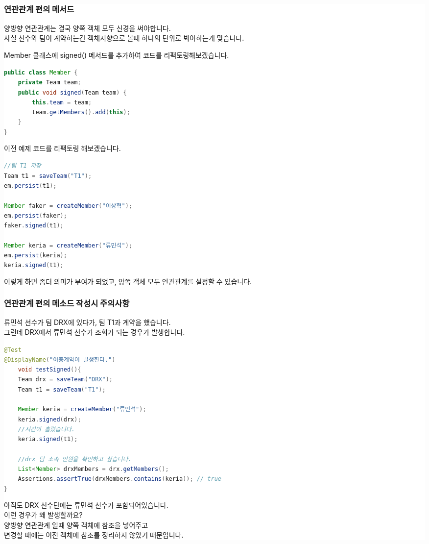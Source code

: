 ### 연관관계 편의 메서드  
양방향 연관관계는 결국 양쪽 객체 모두 신경을 써야합니다.  
사실 선수와 팀이 계약하는건 객체지향으로 볼때 하나의 단위로 봐야하는게 맞습니다.  
  
Member 클래스에 signed() 메서드를 추가하여 코드를 리팩토링해보겠습니다.
```java
public class Member {
    private Team team;
    public void signed(Team team) {
        this.team = team;
        team.getMembers().add(this);
    }
}
```  
이전 예제 코드를 리팩토링 해보겠습니다.   
```java
//팀 T1 저장
Team t1 = saveTeam("T1");
em.persist(t1);

Member faker = createMember("이상혁");
em.persist(faker);
faker.signed(t1);

Member keria = createMember("류민석");
em.persist(keria);
keria.signed(t1);
```   
이렇게 하면 좀더 의미가 부여가 되었고, 양쪽 객체 모두 연관관계를 설정할 수 있습니다.  
  
### 연관관계 편의 메소드 작성시 주의사항  
류민석 선수가 팀 DRX에 있다가, 팀 T1과 계약을 했습니다.  
그런데 DRX에서 류민석 선수가 조회가 되는 경우가 발생합니다.
```java
@Test
@DisplayName("이중계약이 발생한다.")
    void testSigned(){
    Team drx = saveTeam("DRX");
    Team t1 = saveTeam("T1");
    
    Member keria = createMember("류민석");
    keria.signed(drx);
    //시간이 흘렀습니다.
    keria.signed(t1);
    
    //drx 팀 소속 인원을 확인하고 싶습니다.
    List<Member> drxMembers = drx.getMembers();
    Assertions.assertTrue(drxMembers.contains(keria)); // true
}
```  
아직도 DRX 선수단에는 류민석 선수가 포함되어있습니다.  
이런 경우가 왜 발생할까요?  
양방향 연관관계 일때 양쪽 객체에 참조을 넣어주고  
변경할 때에는 이전 객체에 참조를 정리하지 않았기 때문입니다.  
  